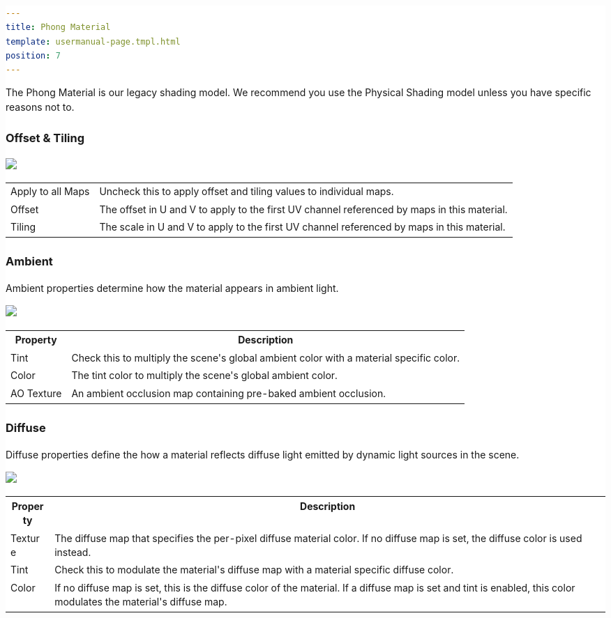 ```yaml
---
title: Phong Material
template: usermanual-page.tmpl.html
position: 7
---
```


The Phong Material is our legacy shading model. We recommend you use the Physical Shading model unless you have specific reasons not to.

### Offset & Tiling

<img src="/images/user-manual/material-inspector/offset-tiling.jpg" style="width: 300px;" />

<table class="table table-striped table-bordered">
    <tr><td>Apply to all Maps</td><td>Uncheck this to apply offset and tiling values to individual maps.</td></tr>
    <tr><td>Offset</td><td>The offset in U and V to apply to the first UV channel referenced by maps in this material.</td></tr>
    <tr><td>Tiling</td><td>The scale in U and V to apply to the first UV channel referenced by maps in this material.</td></tr>
</table>

### Ambient

Ambient properties determine how the material appears in ambient light.

<img src="/images/user-manual/material-inspector/ambient.jpg" style="width: 300px;" />

<table class="table table-striped table-bordered">
    <tr><th>Property</th><th>Description</th></tr>
    <tr><td>Tint</td><td>Check this to multiply the scene's global ambient color with a material specific color.</td></tr>
    <tr><td>Color</td><td>The tint color to multiply the scene's global ambient color.</td></tr>
    <tr><td>AO Texture</td><td>An ambient occlusion map containing pre-baked ambient occlusion.</td></tr>
</table>

### Diffuse

Diffuse properties define the how a material reflects diffuse light emitted by dynamic light sources in the scene.

<img src="/images/user-manual/material-inspector/diffuse.jpg" style="width: 300px;" />

<table class="table table-striped table-bordered">
    <tr><th>Property</th><th>Description</th></tr>
    <tr><td>Texture</td><td>The diffuse map that specifies the per-pixel diffuse material color. If no diffuse map is set, the diffuse color is used instead.</td></tr>
    <tr><td>Tint</td><td>Check this to modulate the material's diffuse map with a material specific diffuse color.</td></tr>
    <tr><td>Color</td><td>If no diffuse map is set, this is the diffuse color of the material. If a diffuse map is set and tint is enabled, this color modulates the material's diffuse map.</td></tr>
</table>
